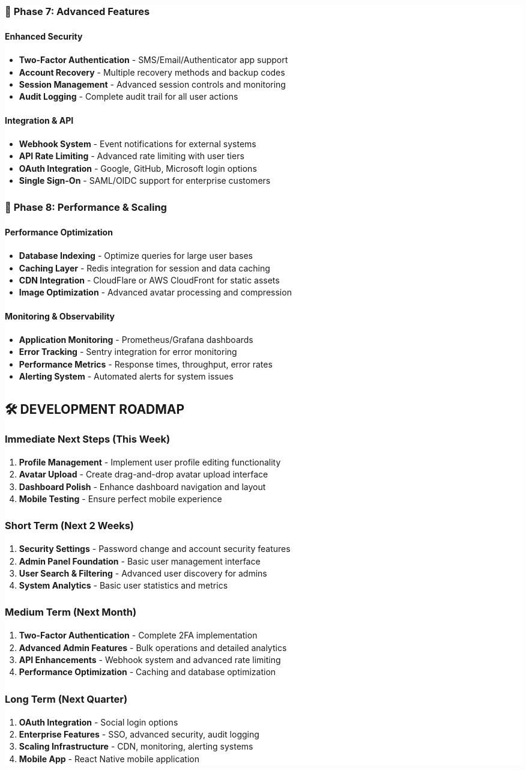 ### 🎯 **Phase 7: Advanced Features**

#### **Enhanced Security**
- **Two-Factor Authentication** - SMS/Email/Authenticator app support
- **Account Recovery** - Multiple recovery methods and backup codes
- **Session Management** - Advanced session controls and monitoring
- **Audit Logging** - Complete audit trail for all user actions

#### **Integration & API**
- **Webhook System** - Event notifications for external systems
- **API Rate Limiting** - Advanced rate limiting with user tiers
- **OAuth Integration** - Google, GitHub, Microsoft login options
- **Single Sign-On** - SAML/OIDC support for enterprise customers

### 🎯 **Phase 8: Performance & Scaling**

#### **Performance Optimization**
- **Database Indexing** - Optimize queries for large user bases
- **Caching Layer** - Redis integration for session and data caching
- **CDN Integration** - CloudFlare or AWS CloudFront for static assets
- **Image Optimization** - Advanced avatar processing and compression

#### **Monitoring & Observability**
- **Application Monitoring** - Prometheus/Grafana dashboards
- **Error Tracking** - Sentry integration for error monitoring
- **Performance Metrics** - Response times, throughput, error rates
- **Alerting System** - Automated alerts for system issues

## 🛠️ **DEVELOPMENT ROADMAP**

### **Immediate Next Steps (This Week)**
1. **Profile Management** - Implement user profile editing functionality
2. **Avatar Upload** - Create drag-and-drop avatar upload interface
3. **Dashboard Polish** - Enhance dashboard navigation and layout
4. **Mobile Testing** - Ensure perfect mobile experience

### **Short Term (Next 2 Weeks)**
1. **Security Settings** - Password change and account security features
2. **Admin Panel Foundation** - Basic user management interface
3. **User Search & Filtering** - Advanced user discovery for admins
4. **System Analytics** - Basic user statistics and metrics

### **Medium Term (Next Month)**
1. **Two-Factor Authentication** - Complete 2FA implementation
2. **Advanced Admin Features** - Bulk operations and detailed analytics
3. **API Enhancements** - Webhook system and advanced rate limiting
4. **Performance Optimization** - Caching and database optimization

### **Long Term (Next Quarter)**
1. **OAuth Integration** - Social login options
2. **Enterprise Features** - SSO, advanced security, audit logging
3. **Scaling Infrastructure** - CDN, monitoring, alerting systems
4. **Mobile App** - React Native mobile application
